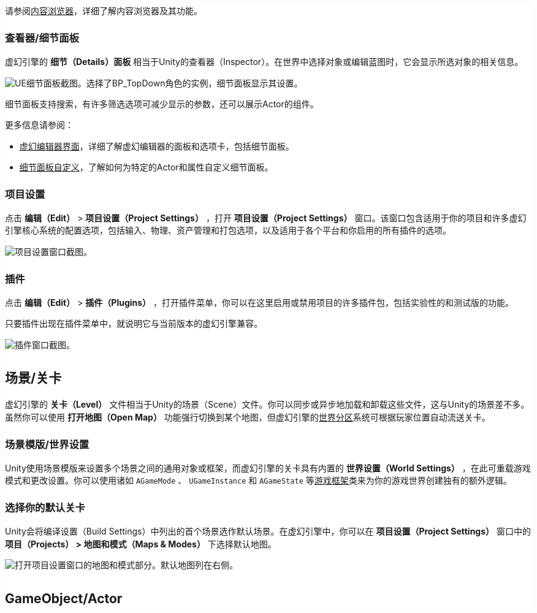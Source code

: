 请参阅[内容浏览器](/documentation/zh-cn/unreal-engine/content-browser-in-unreal-engine)，详细了解内容浏览器及其功能。

### 查看器/细节面板

虚幻引擎的 **细节（Details）面板** 相当于Unity的查看器（Inspector）。在世界中选择对象或编辑蓝图时，它会显示所选对象的相关信息。

![UE细节面板截图。选择了BP_TopDown角色的实例，细节面板显示其设置。](https://d1iv7db44yhgxn.cloudfront.net/documentation/images/816b0eff-bc31-4708-ba2d-ff0e365619df/detailspanel.png)

细节面板支持搜索，有许多筛选选项可减少显示的参数，还可以展示Actor的组件。

更多信息请参阅：

-   [虚幻编辑器界面](/documentation/zh-cn/unreal-engine/unreal-editor-interface)，详细了解虚幻编辑器的面板和选项卡，包括细节面板。
    
-   [细节面板自定义](/documentation/zh-cn/unreal-engine/details-panel-customizations-in-unreal-engine)，了解如何为特定的Actor和属性自定义细节面板。
    

### 项目设置

点击 **编辑（Edit）** > **项目设置（Project Settings）** ，打开 **项目设置（Project Settings）** 窗口。该窗口包含适用于你的项目和许多虚幻引擎核心系统的配置选项，包括输入、物理、资产管理和打包选项，以及适用于各个平台和你启用的所有插件的选项。

![项目设置窗口截图。](https://d1iv7db44yhgxn.cloudfront.net/documentation/images/12b01950-e177-43b4-8abd-a26bdb50ded9/projectsettings.png)

### 插件

点击 **编辑（Edit）** > **插件（Plugins）** ，打开插件菜单，你可以在这里启用或禁用项目的许多插件包，包括实验性的和测试版的功能。

只要插件出现在插件菜单中，就说明它与当前版本的虚幻引擎兼容。

![插件窗口截图。](https://d1iv7db44yhgxn.cloudfront.net/documentation/images/4922da34-d93a-4b5e-bc81-f82a5573407d/plugins.png)

## 场景/关卡

虚幻引擎的 **关卡（Level）** 文件相当于Unity的场景（Scene）文件。你可以同步或异步地加载和卸载这些文件，这与Unity的场景差不多。虽然你可以使用 **打开地图（Open Map）** 功能强行切换到某个地图，但虚幻引擎的[世界分区](/documentation/zh-cn/unreal-engine/world-partition-in-unreal-engine)系统可根据玩家位置自动流送关卡。

### 场景模版/世界设置

Unity使用场景模版来设置多个场景之间的通用对象或框架，而虚幻引擎的关卡具有内置的 **世界设置（World Settings）** ，在此可重载游戏模式和更改设置。你可以使用诸如 `AGameMode` 、 `UGameInstance` 和 `AGameState` 等[游戏框架](/documentation/zh-cn/unreal-engine/gameplay-framework-quick-reference-in-unreal-engine)类来为你的游戏世界创建独有的额外逻辑。

### 选择你的默认关卡

Unity会将编译设置（Build Settings）中列出的首个场景选作默认场景。在虚幻引擎中，你可以在 **项目设置（Project Settings）** 窗口中的 **项目（Projects） > 地图和模式（Maps & Modes）** 下选择默认地图。

![打开项目设置窗口的地图和模式部分。默认地图列在右侧。](https://d1iv7db44yhgxn.cloudfront.net/documentation/images/3fea5bde-bbd2-4367-9ca3-9e8add3f25c6/mapsandmodes.png)

## GameObject/Actor

